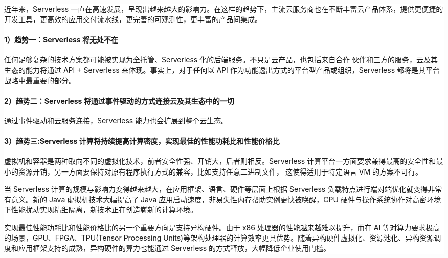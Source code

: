 近年来，Serverless 一直在高速发展，呈现出越来越大的影响力。在这样的趋势下，主流云服务商也在不断丰富云产品体系，提供更便捷的开发工具，更高效的应用交付流水线，更完善的可观测性，更丰富的产品间集成。

#### 1）趋势一：Serverless 将无处不在

任何足够复杂的技术方案都可能被实现为全托管、Serverless 化的后端服务。不只是云产品，也包括来自合作  伙伴和三方的服务，云及其生态的能力将通过 API + Serverless 来体现。事实上，对于任何以 API  作为功能透出方式的平台型产品或组织，Serverless 都将是其平台战略中最重要的部分。

#### 2）趋势二：Serverless 将通过事件驱动的方式连接云及其生态中的一切

通过事件驱动和云服务连接，Serverless 能力也会扩展到整个云生态。

#### 3）趋势三:Serverless 计算将持续提高计算密度，实现最佳的性能功耗比和性能价格比

虚拟机和容器是两种取向不同的虚拟化技术，前者安全性强、开销大，后者则相反。Serverless 计算平台一方面要求兼得最高的安全性和最小的资源开销，另一方面要保持对原有程序执行方式的兼容，比如支持任意二进制文件， 这使得适用于特定语言 VM 的方案不可行。

当 Serverless 计算的规模与影响力变得越来越大，在应用框架、语言、硬件等层面上根据 Serverless  负载特点进行端对端优化就变得非常有意义。新的 Java 虚拟机技术大幅提高了 Java 应用启动速度，非易失性内存帮助实例更快被唤醒，CPU  硬件与操作系统协作对高密环境下性能扰动实现精细隔离，新技术正在创造崭新的计算环境。

实现最佳性能功耗比和性能价格比的另一个重要方向是支持异构硬件。由于 x86 处理器的性能越来越难以提升，而在 AI  等对算力要求极高的场景，GPU、FPGA、TPU(Tensor Processing  Units)等架构处理器的计算效率更具优势。随着异构硬件虚拟化、资源池化、异构资源调度和应用框架支持的成熟，异构硬件的算力也能通过  Serverless 的方式释放，大幅降低企业使用门槛。